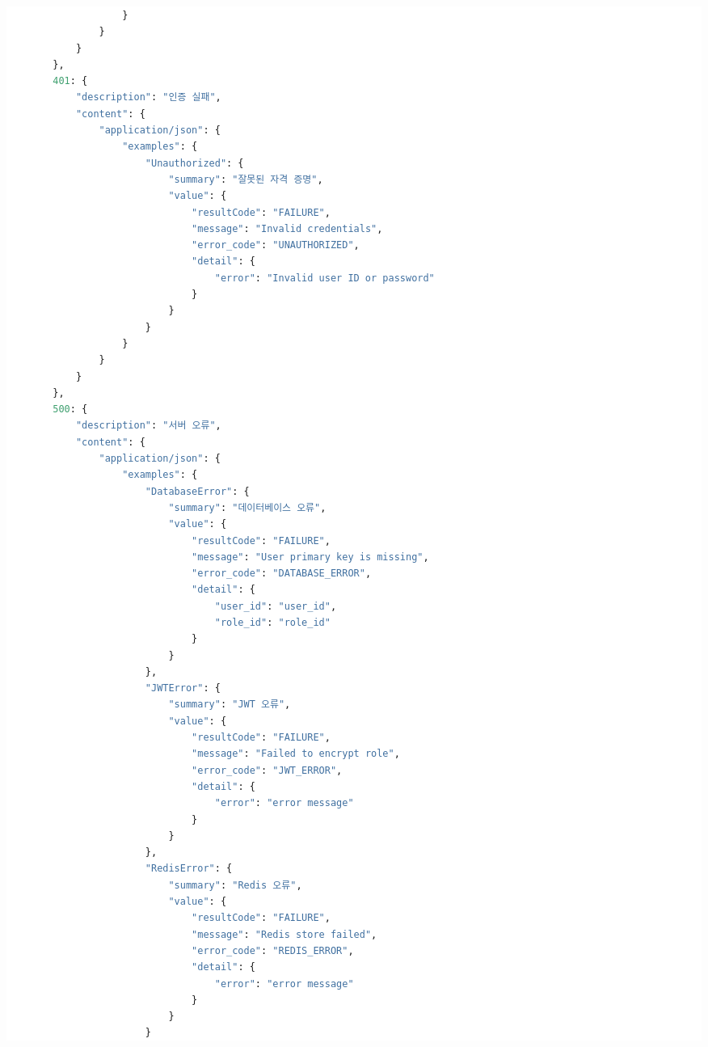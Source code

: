 ```python
                    }
                }
            }
        },
        401: {
            "description": "인증 실패",
            "content": {
                "application/json": {
                    "examples": {
                        "Unauthorized": {
                            "summary": "잘못된 자격 증명",
                            "value": {
                                "resultCode": "FAILURE",
                                "message": "Invalid credentials",
                                "error_code": "UNAUTHORIZED",
                                "detail": {
                                    "error": "Invalid user ID or password"
                                }
                            }
                        }
                    }
                }
            }
        },
        500: {
            "description": "서버 오류",
            "content": {
                "application/json": {
                    "examples": {
                        "DatabaseError": {
                            "summary": "데이터베이스 오류",
                            "value": {
                                "resultCode": "FAILURE",
                                "message": "User primary key is missing",
                                "error_code": "DATABASE_ERROR",
                                "detail": {
                                    "user_id": "user_id",
                                    "role_id": "role_id"
                                }
                            }
                        },
                        "JWTError": {
                            "summary": "JWT 오류",
                            "value": {
                                "resultCode": "FAILURE",
                                "message": "Failed to encrypt role",
                                "error_code": "JWT_ERROR",
                                "detail": {
                                    "error": "error message"
                                }
                            }
                        },
                        "RedisError": {
                            "summary": "Redis 오류",
                            "value": {
                                "resultCode": "FAILURE",
                                "message": "Redis store failed",
                                "error_code": "REDIS_ERROR",
                                "detail": {
                                    "error": "error message"
                                }
                            }
                        }
```